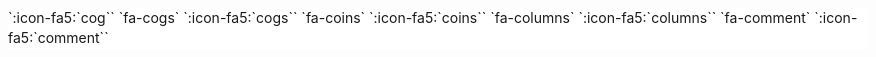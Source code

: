 </td>
<td headers="Syntax">
`:icon-fa5:`cog``

</td>
<td headers="Render">

</td>
</tr>
<tr>
<td headers="Icon">
`fa-cogs`

</td>
<td headers="Syntax">
`:icon-fa5:`cogs``

</td>
<td headers="Render">

</td>
</tr>
<tr>
<td headers="Icon">
`fa-coins`

</td>
<td headers="Syntax">
`:icon-fa5:`coins``

</td>
<td headers="Render">

</td>
</tr>
<tr>
<td headers="Icon">
`fa-columns`

</td>
<td headers="Syntax">
`:icon-fa5:`columns``

</td>
<td headers="Render">

</td>
</tr>
<tr>
<td headers="Icon">
`fa-comment`

</td>
<td headers="Syntax">
`:icon-fa5:`comment``

</td>
<td headers="Render">
